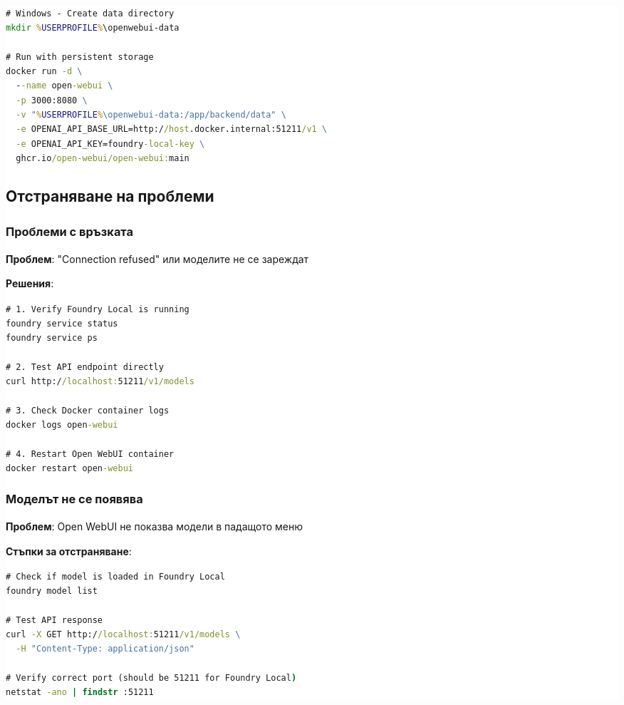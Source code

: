 ```cmd
# Windows - Create data directory
mkdir %USERPROFILE%\openwebui-data

# Run with persistent storage
docker run -d \
  --name open-webui \
  -p 3000:8080 \
  -v "%USERPROFILE%\openwebui-data:/app/backend/data" \
  -e OPENAI_API_BASE_URL=http://host.docker.internal:51211/v1 \
  -e OPENAI_API_KEY=foundry-local-key \
  ghcr.io/open-webui/open-webui:main
```

## Отстраняване на проблеми

### Проблеми с връзката

**Проблем**: "Connection refused" или моделите не се зареждат

**Решения**:
```cmd
# 1. Verify Foundry Local is running
foundry service status
foundry service ps

# 2. Test API endpoint directly
curl http://localhost:51211/v1/models

# 3. Check Docker container logs
docker logs open-webui

# 4. Restart Open WebUI container
docker restart open-webui
```

### Моделът не се появява

**Проблем**: Open WebUI не показва модели в падащото меню

**Стъпки за отстраняване**:
```cmd
# Check if model is loaded in Foundry Local
foundry model list

# Test API response
curl -X GET http://localhost:51211/v1/models \
  -H "Content-Type: application/json"

# Verify correct port (should be 51211 for Foundry Local)
netstat -ano | findstr :51211
```
